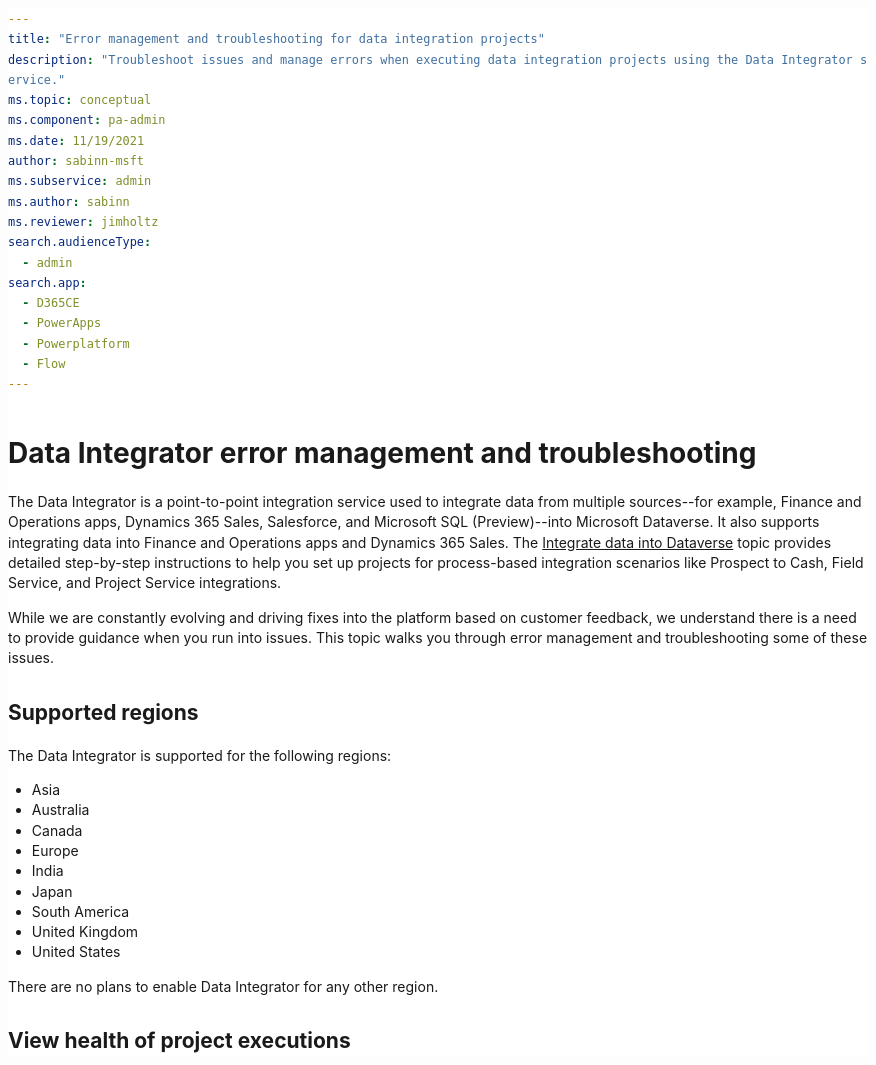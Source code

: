 ```yaml
---
title: "Error management and troubleshooting for data integration projects"
description: "Troubleshoot issues and manage errors when executing data integration projects using the Data Integrator service."
ms.topic: conceptual
ms.component: pa-admin
ms.date: 11/19/2021
author: sabinn-msft
ms.subservice: admin
ms.author: sabinn
ms.reviewer: jimholtz
search.audienceType: 
  - admin
search.app:
  - D365CE
  - PowerApps
  - Powerplatform
  - Flow
---
```

# Data Integrator error management and troubleshooting



The Data Integrator is a point-to-point integration service used to integrate data from multiple sources--for example, Finance and Operations apps, Dynamics 365 Sales, Salesforce, and Microsoft SQL (Preview)--into Microsoft Dataverse. It also supports integrating data into Finance and Operations apps and Dynamics 365 Sales. The [Integrate data into Dataverse](data-integrator.md) topic provides detailed step-by-step instructions to help you set up projects for process-based integration scenarios like Prospect to Cash, Field Service, and Project Service integrations. 

While we are constantly evolving and driving fixes into the platform based on customer feedback, we understand there is a need to provide guidance when you run into issues. This topic walks you through error management and troubleshooting some of these issues.

## Supported regions

The Data Integrator is supported for the following regions:
- Asia
- Australia
- Canada
- Europe
- India
- Japan
- South America
- United Kingdom
- United States

There are no plans to enable Data Integrator for any other region.

## View health of project executions
